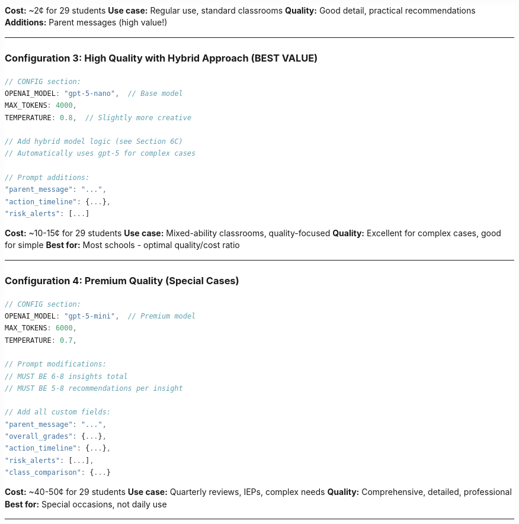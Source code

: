 **Cost:** ~2¢ for 29 students
**Use case:** Regular use, standard classrooms
**Quality:** Good detail, practical recommendations
**Additions:** Parent messages (high value!)

---

### Configuration 3: High Quality with Hybrid Approach (BEST VALUE)

```javascript
// CONFIG section:
OPENAI_MODEL: "gpt-5-nano",  // Base model
MAX_TOKENS: 4000,
TEMPERATURE: 0.8,  // Slightly more creative

// Add hybrid model logic (see Section 6C)
// Automatically uses gpt-5 for complex cases

// Prompt additions:
"parent_message": "...",
"action_timeline": {...},
"risk_alerts": [...]
```

**Cost:** ~10-15¢ for 29 students
**Use case:** Mixed-ability classrooms, quality-focused
**Quality:** Excellent for complex cases, good for simple
**Best for:** Most schools - optimal quality/cost ratio

---

### Configuration 4: Premium Quality (Special Cases)

```javascript
// CONFIG section:
OPENAI_MODEL: "gpt-5-mini",  // Premium model
MAX_TOKENS: 6000,
TEMPERATURE: 0.7,

// Prompt modifications:
// MUST BE 6-8 insights total
// MUST BE 5-8 recommendations per insight

// Add all custom fields:
"parent_message": "...",
"overall_grades": {...},
"action_timeline": {...},
"risk_alerts": [...],
"class_comparison": {...}
```

**Cost:** ~40-50¢ for 29 students
**Use case:** Quarterly reviews, IEPs, complex needs
**Quality:** Comprehensive, detailed, professional
**Best for:** Special occasions, not daily use

---